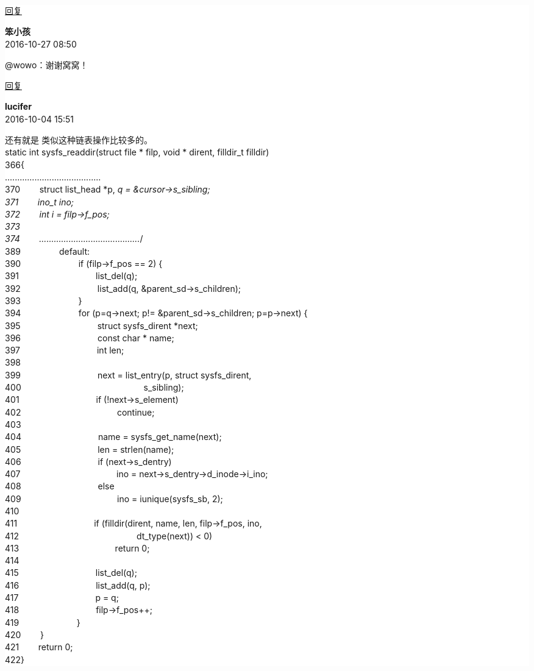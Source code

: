 [回复](http://www.wowotech.net/tty_framework/tty_concept.html#comment-4785)

**笨小孩**  
2016-10-27 08:50

@wowo：谢谢窝窝！

[回复](http://www.wowotech.net/tty_framework/tty_concept.html#comment-4787)

**lucifer**  
2016-10-04 15:51

还有就是 类似这种链表操作比较多的。  
static int sysfs_readdir(struct file * filp, void * dirent, filldir_t filldir)  
366{  
.......................................        
370        struct list_head *p, *q = &cursor->s_sibling;  
371        ino_t ino;  
372        int i = filp->f_pos;  
373  
374        .........................................*/  
389                default:  
390                        if (filp->f_pos == 2) {  
391                                list_del(q);  
392                                list_add(q, &parent_sd->s_children);  
393                        }  
394                        for (p=q->next; p!= &parent_sd->s_children; p=p->next) {  
395                                struct sysfs_dirent *next;  
396                                const char * name;  
397                                int len;  
398  
399                                next = list_entry(p, struct sysfs_dirent,  
400                                                   s_sibling);  
401                                if (!next->s_element)  
402                                        continue;  
403  
404                                name = sysfs_get_name(next);  
405                                len = strlen(name);  
406                                if (next->s_dentry)  
407                                        ino = next->s_dentry->d_inode->i_ino;  
408                                else  
409                                        ino = iunique(sysfs_sb, 2);  
410  
411                                if (filldir(dirent, name, len, filp->f_pos, ino,  
412                                                 dt_type(next)) < 0)  
413                                        return 0;  
414  
415                                list_del(q);  
416                                list_add(q, p);  
417                                p = q;  
418                                filp->f_pos++;  
419                        }  
420        }  
421        return 0;  
422}  
  